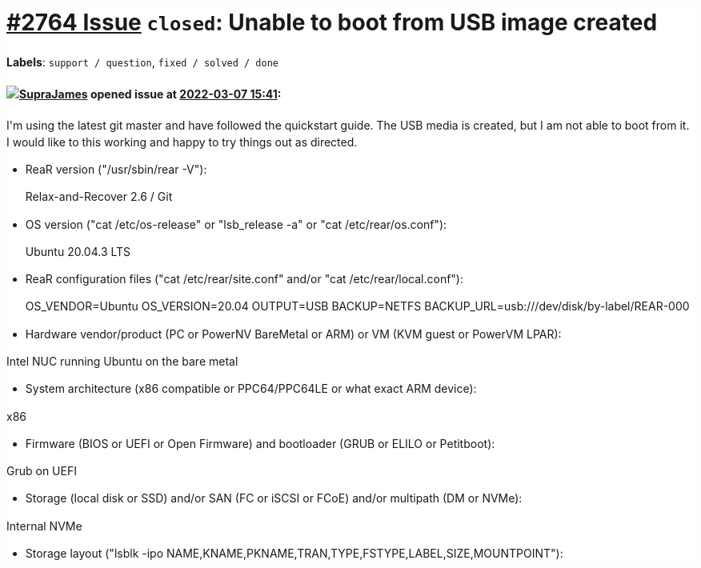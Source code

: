 [\#2764 Issue](https://github.com/rear/rear/issues/2764) `closed`: Unable to boot from USB image created
========================================================================================================

**Labels**: `support / question`, `fixed / solved / done`

#### <img src="https://avatars.githubusercontent.com/u/4175111?v=4" width="50">[SupraJames](https://github.com/SupraJames) opened issue at [2022-03-07 15:41](https://github.com/rear/rear/issues/2764):

I'm using the latest git master and have followed the quickstart guide.
The USB media is created, but I am not able to boot from it. I would
like to this working and happy to try things out as directed.

-   ReaR version ("/usr/sbin/rear -V"):



    Relax-and-Recover 2.6 / Git

-   OS version ("cat /etc/os-release" or "lsb\_release -a" or "cat
    /etc/rear/os.conf"):



    Ubuntu 20.04.3 LTS

-   ReaR configuration files ("cat /etc/rear/site.conf" and/or "cat
    /etc/rear/local.conf"):



    OS_VENDOR=Ubuntu
    OS_VERSION=20.04
    OUTPUT=USB
    BACKUP=NETFS
    BACKUP_URL=usb:///dev/disk/by-label/REAR-000

-   Hardware vendor/product (PC or PowerNV BareMetal or ARM) or VM (KVM
    guest or PowerVM LPAR):

Intel NUC running Ubuntu on the bare metal

-   System architecture (x86 compatible or PPC64/PPC64LE or what exact
    ARM device):

x86

-   Firmware (BIOS or UEFI or Open Firmware) and bootloader (GRUB or
    ELILO or Petitboot):

Grub on UEFI

-   Storage (local disk or SSD) and/or SAN (FC or iSCSI or FCoE) and/or
    multipath (DM or NVMe):

Internal NVMe

-   Storage layout ("lsblk -ipo
    NAME,KNAME,PKNAME,TRAN,TYPE,FSTYPE,LABEL,SIZE,MOUNTPOINT"):
